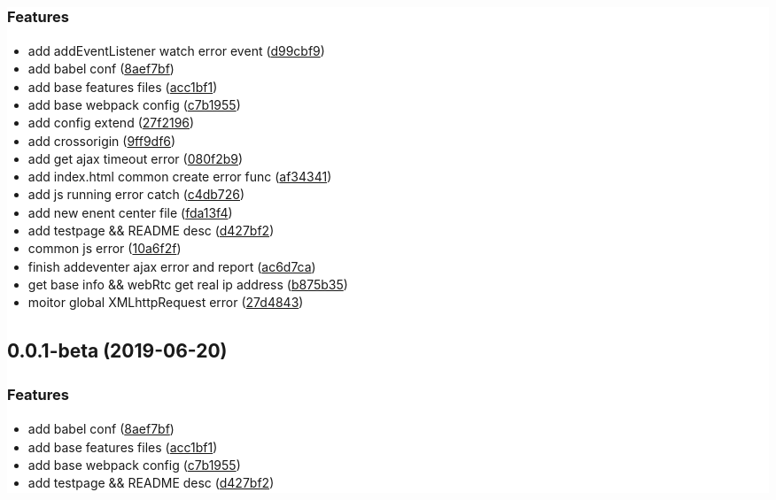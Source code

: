 
### Features

* add addEventListener watch error event ([d99cbf9](https://github.com/MriLiuJY/FE-Monitor/commit/d99cbf9))
* add babel conf ([8aef7bf](https://github.com/MriLiuJY/FE-Monitor/commit/8aef7bf))
* add base features files ([acc1bf1](https://github.com/MriLiuJY/FE-Monitor/commit/acc1bf1))
* add base webpack config ([c7b1955](https://github.com/MriLiuJY/FE-Monitor/commit/c7b1955))
* add config extend ([27f2196](https://github.com/MriLiuJY/FE-Monitor/commit/27f2196))
* add crossorigin ([9ff9df6](https://github.com/MriLiuJY/FE-Monitor/commit/9ff9df6))
* add get ajax timeout error ([080f2b9](https://github.com/MriLiuJY/FE-Monitor/commit/080f2b9))
* add index.html common create error func ([af34341](https://github.com/MriLiuJY/FE-Monitor/commit/af34341))
* add js running error catch ([c4db726](https://github.com/MriLiuJY/FE-Monitor/commit/c4db726))
* add new enent center file ([fda13f4](https://github.com/MriLiuJY/FE-Monitor/commit/fda13f4))
* add testpage && README desc ([d427bf2](https://github.com/MriLiuJY/FE-Monitor/commit/d427bf2))
* common js error ([10a6f2f](https://github.com/MriLiuJY/FE-Monitor/commit/10a6f2f))
* finish addeventer ajax error and report ([ac6d7ca](https://github.com/MriLiuJY/FE-Monitor/commit/ac6d7ca))
* get base info && webRtc get real ip address ([b875b35](https://github.com/MriLiuJY/FE-Monitor/commit/b875b35))
* moitor global XMLhttpRequest error ([27d4843](https://github.com/MriLiuJY/FE-Monitor/commit/27d4843))



## 0.0.1-beta (2019-06-20)


### Features

* add babel conf ([8aef7bf](https://github.com/MriLiuJY/FE-Monitor/commit/8aef7bf))
* add base features files ([acc1bf1](https://github.com/MriLiuJY/FE-Monitor/commit/acc1bf1))
* add base webpack config ([c7b1955](https://github.com/MriLiuJY/FE-Monitor/commit/c7b1955))
* add testpage && README desc ([d427bf2](https://github.com/MriLiuJY/FE-Monitor/commit/d427bf2))



